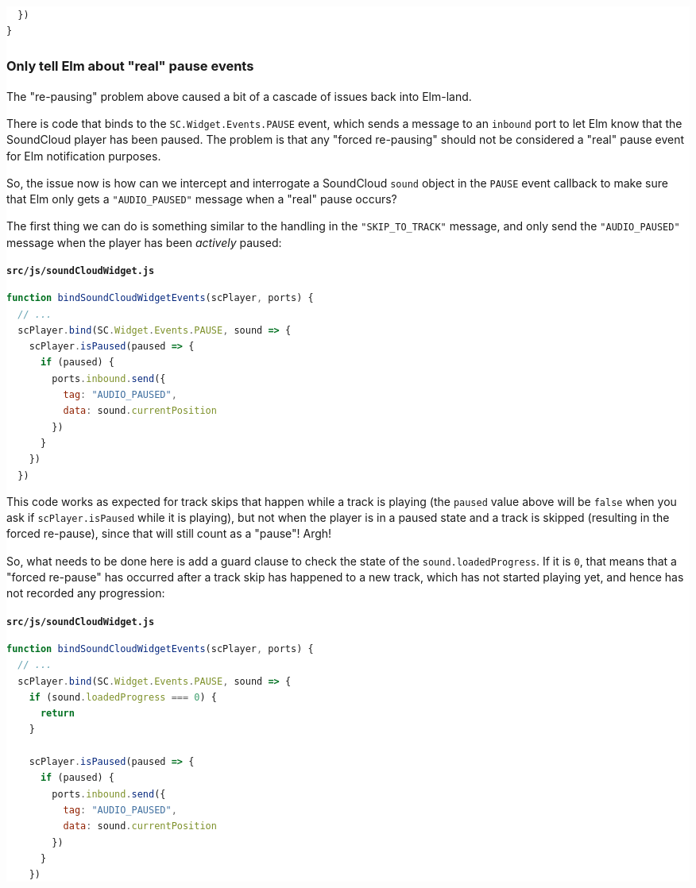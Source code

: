 ```js
  })
}
```

### Only tell Elm about "real" pause events

The "re-pausing" problem above caused a bit of a cascade of issues back into
Elm-land.

There is code that binds to the `SC.Widget.Events.PAUSE` event, which sends a
message to an `inbound` port to let Elm know that the SoundCloud player has
been paused. The problem is that any "forced re-pausing" should not be
considered a "real" pause event for Elm notification purposes.

So, the issue now is how can we intercept and interrogate a SoundCloud `sound`
object in the `PAUSE` event callback to make sure that Elm only gets a
`"AUDIO_PAUSED"` message when a "real" pause occurs?

The first thing we can do is something similar to the handling in the
`"SKIP_TO_TRACK"` message, and only send the `"AUDIO_PAUSED"` message when the
player has been _actively_ paused:

**`src/js/soundCloudWidget.js`**

```js
function bindSoundCloudWidgetEvents(scPlayer, ports) {
  // ...
  scPlayer.bind(SC.Widget.Events.PAUSE, sound => {
    scPlayer.isPaused(paused => {
      if (paused) {
        ports.inbound.send({
          tag: "AUDIO_PAUSED",
          data: sound.currentPosition
        })
      }
    })
  })
```

This code works as expected for track skips that happen while a track is
playing (the `paused` value above will be `false` when you ask if
`scPlayer.isPaused` while it is playing), but not when the player is in a
paused state and a track is skipped (resulting in the forced re-pause), since
that will still count as a "pause"! Argh!

So, what needs to be done here is add a guard clause to check the state of the
`sound.loadedProgress`. If it is `0`, that means that a "forced re-pause"
has occurred after a track skip has happened to a new track, which has not
started playing yet, and hence has not recorded any progression:

**`src/js/soundCloudWidget.js`**

```js
function bindSoundCloudWidgetEvents(scPlayer, ports) {
  // ...
  scPlayer.bind(SC.Widget.Events.PAUSE, sound => {
    if (sound.loadedProgress === 0) {
      return
    }

    scPlayer.isPaused(paused => {
      if (paused) {
        ports.inbound.send({
          tag: "AUDIO_PAUSED",
          data: sound.currentPosition
        })
      }
    })
```